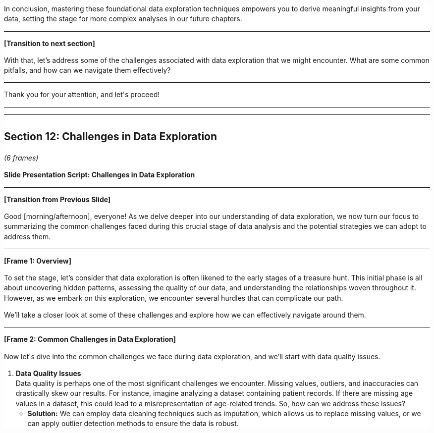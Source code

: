 In conclusion, mastering these foundational data exploration techniques empowers you to derive meaningful insights from your data, setting the stage for more complex analyses in our future chapters. 

---

**[Transition to next section]**

With that, let’s address some of the challenges associated with data exploration that we might encounter. What are some common pitfalls, and how can we navigate them effectively? 

--- 

Thank you for your attention, and let's proceed!

---

---

## Section 12: Challenges in Data Exploration
*(6 frames)*

**Slide Presentation Script: Challenges in Data Exploration**

---

**[Transition from Previous Slide]**

Good [morning/afternoon], everyone! As we delve deeper into our understanding of data exploration, we now turn our focus to summarizing the common challenges faced during this crucial stage of data analysis and the potential strategies we can adopt to address them.

---

**[Frame 1: Overview]**

To set the stage, let’s consider that data exploration is often likened to the early stages of a treasure hunt. This initial phase is all about uncovering hidden patterns, assessing the quality of our data, and understanding the relationships woven throughout it. However, as we embark on this exploration, we encounter several hurdles that can complicate our path. 

We’ll take a closer look at some of these challenges and explore how we can effectively navigate around them. 

---

**[Frame 2: Common Challenges in Data Exploration]**

Now let's dive into the common challenges we face during data exploration, and we’ll start with data quality issues.

1. **Data Quality Issues**  
   Data quality is perhaps one of the most significant challenges we encounter. Missing values, outliers, and inaccuracies can drastically skew our results. For instance, imagine analyzing a dataset containing patient records. If there are missing age values in a dataset, this could lead to a misrepresentation of age-related trends. So, how can we address these issues?
   - **Solution:** We can employ data cleaning techniques such as imputation, which allows us to replace missing values, or we can apply outlier detection methods to ensure the data is robust.
